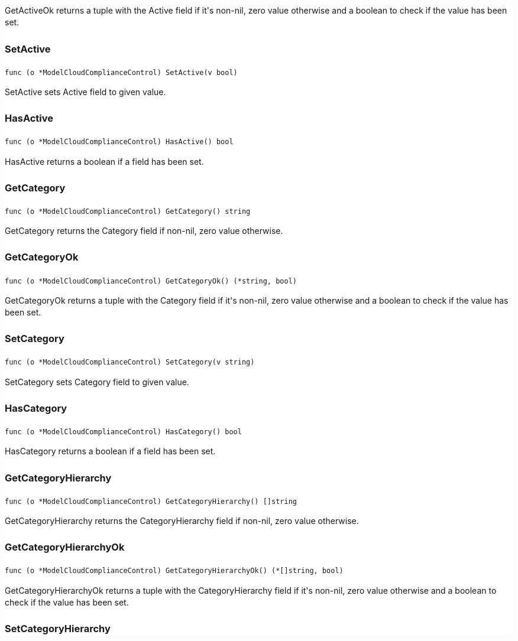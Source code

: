 GetActiveOk returns a tuple with the Active field if it's non-nil, zero value otherwise
and a boolean to check if the value has been set.

### SetActive

`func (o *ModelCloudComplianceControl) SetActive(v bool)`

SetActive sets Active field to given value.

### HasActive

`func (o *ModelCloudComplianceControl) HasActive() bool`

HasActive returns a boolean if a field has been set.

### GetCategory

`func (o *ModelCloudComplianceControl) GetCategory() string`

GetCategory returns the Category field if non-nil, zero value otherwise.

### GetCategoryOk

`func (o *ModelCloudComplianceControl) GetCategoryOk() (*string, bool)`

GetCategoryOk returns a tuple with the Category field if it's non-nil, zero value otherwise
and a boolean to check if the value has been set.

### SetCategory

`func (o *ModelCloudComplianceControl) SetCategory(v string)`

SetCategory sets Category field to given value.

### HasCategory

`func (o *ModelCloudComplianceControl) HasCategory() bool`

HasCategory returns a boolean if a field has been set.

### GetCategoryHierarchy

`func (o *ModelCloudComplianceControl) GetCategoryHierarchy() []string`

GetCategoryHierarchy returns the CategoryHierarchy field if non-nil, zero value otherwise.

### GetCategoryHierarchyOk

`func (o *ModelCloudComplianceControl) GetCategoryHierarchyOk() (*[]string, bool)`

GetCategoryHierarchyOk returns a tuple with the CategoryHierarchy field if it's non-nil, zero value otherwise
and a boolean to check if the value has been set.

### SetCategoryHierarchy
